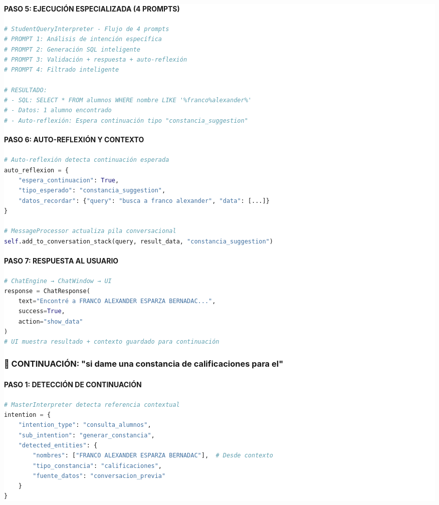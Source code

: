 #### **PASO 5: EJECUCIÓN ESPECIALIZADA (4 PROMPTS)**
```python
# StudentQueryInterpreter - Flujo de 4 prompts
# PROMPT 1: Análisis de intención específica
# PROMPT 2: Generación SQL inteligente
# PROMPT 3: Validación + respuesta + auto-reflexión
# PROMPT 4: Filtrado inteligente

# RESULTADO:
# - SQL: SELECT * FROM alumnos WHERE nombre LIKE '%franco%alexander%'
# - Datos: 1 alumno encontrado
# - Auto-reflexión: Espera continuación tipo "constancia_suggestion"
```

#### **PASO 6: AUTO-REFLEXIÓN Y CONTEXTO**
```python
# Auto-reflexión detecta continuación esperada
auto_reflexion = {
    "espera_continuacion": True,
    "tipo_esperado": "constancia_suggestion",
    "datos_recordar": {"query": "busca a franco alexander", "data": [...]}
}

# MessageProcessor actualiza pila conversacional
self.add_to_conversation_stack(query, result_data, "constancia_suggestion")
```

#### **PASO 7: RESPUESTA AL USUARIO**
```python
# ChatEngine → ChatWindow → UI
response = ChatResponse(
    text="Encontré a FRANCO ALEXANDER ESPARZA BERNADAC...",
    success=True,
    action="show_data"
)
# UI muestra resultado + contexto guardado para continuación
```

### **📝 CONTINUACIÓN: "si dame una constancia de calificaciones para el"**

#### **PASO 1: DETECCIÓN DE CONTINUACIÓN**
```python
# MasterInterpreter detecta referencia contextual
intention = {
    "intention_type": "consulta_alumnos",
    "sub_intention": "generar_constancia",
    "detected_entities": {
        "nombres": ["FRANCO ALEXANDER ESPARZA BERNADAC"],  # Desde contexto
        "tipo_constancia": "calificaciones",
        "fuente_datos": "conversacion_previa"
    }
}
```
